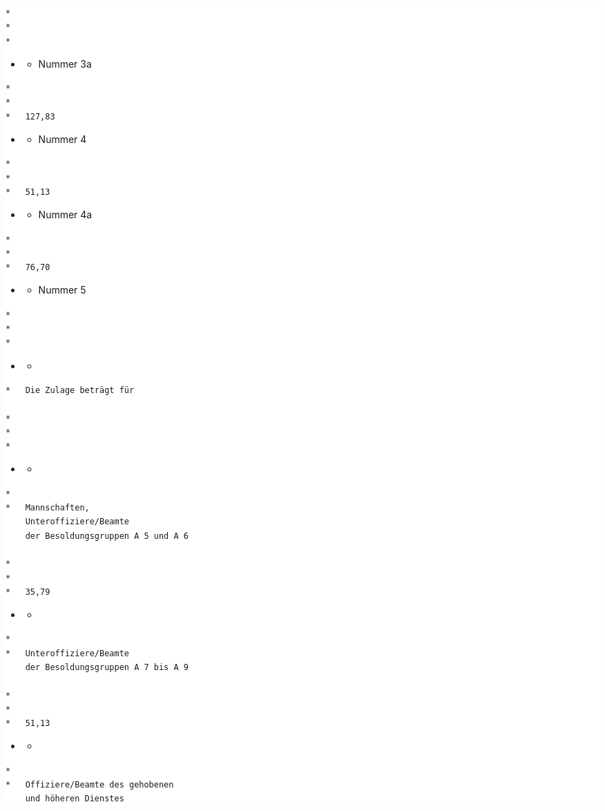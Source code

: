     *
    *
    *

*    *   Nummer 3a

    *
    *
    *   127,83


*    *   Nummer 4

    *
    *
    *   51,13


*    *   Nummer 4a

    *
    *
    *   76,70


*    *   Nummer 5

    *
    *
    *

*    *
    *   Die Zulage beträgt für

    *
    *
    *

*    *
    *
    *   Mannschaften,
        Unteroffiziere/Beamte
        der Besoldungsgruppen A 5 und A 6

    *
    *
    *   35,79


*    *
    *
    *   Unteroffiziere/Beamte
        der Besoldungsgruppen A 7 bis A 9

    *
    *
    *   51,13


*    *
    *
    *   Offiziere/Beamte des gehobenen
        und höheren Dienstes
